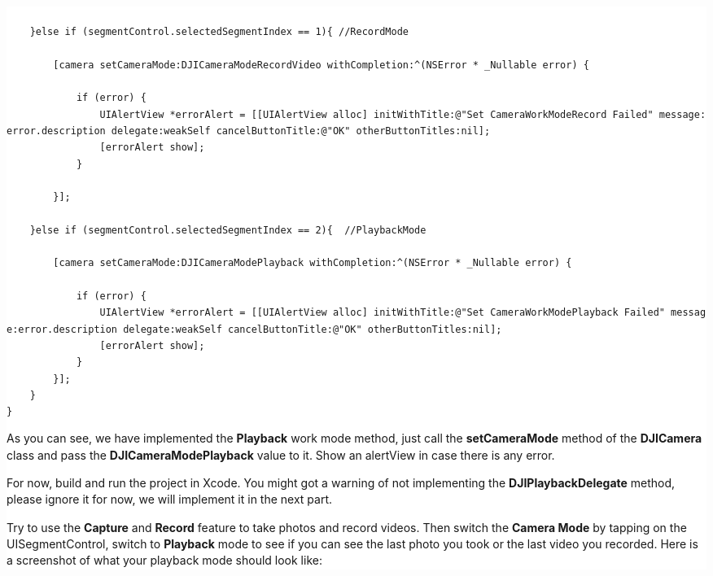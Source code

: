 ~~~objc
        
    }else if (segmentControl.selectedSegmentIndex == 1){ //RecordMode
        
        [camera setCameraMode:DJICameraModeRecordVideo withCompletion:^(NSError * _Nullable error) {
           
            if (error) {
                UIAlertView *errorAlert = [[UIAlertView alloc] initWithTitle:@"Set CameraWorkModeRecord Failed" message:error.description delegate:weakSelf cancelButtonTitle:@"OK" otherButtonTitles:nil];
                [errorAlert show];
            }

        }];
        
    }else if (segmentControl.selectedSegmentIndex == 2){  //PlaybackMode
        
        [camera setCameraMode:DJICameraModePlayback withCompletion:^(NSError * _Nullable error) {
            
            if (error) {
                UIAlertView *errorAlert = [[UIAlertView alloc] initWithTitle:@"Set CameraWorkModePlayback Failed" message:error.description delegate:weakSelf cancelButtonTitle:@"OK" otherButtonTitles:nil];
                [errorAlert show];
            }
        }];
    }
}

~~~

  As you can see, we have implemented the **Playback** work mode method, just call the **setCameraMode** method of the **DJICamera** class and pass the **DJICameraModePlayback** value to it. Show an alertView in case there is any error.
   
  For now, build and run the project in Xcode. You might got a warning of not implementing the **DJIPlaybackDelegate** method, please ignore it for now, we will implement it in the next part. 

  Try to use the **Capture** and **Record** feature to take photos and record videos. Then switch the **Camera Mode** by tapping on the UISegmentControl, switch to **Playback** mode to see if you can see the last photo you took or the last video you recorded. Here is a screenshot of what your playback mode should look like:
  